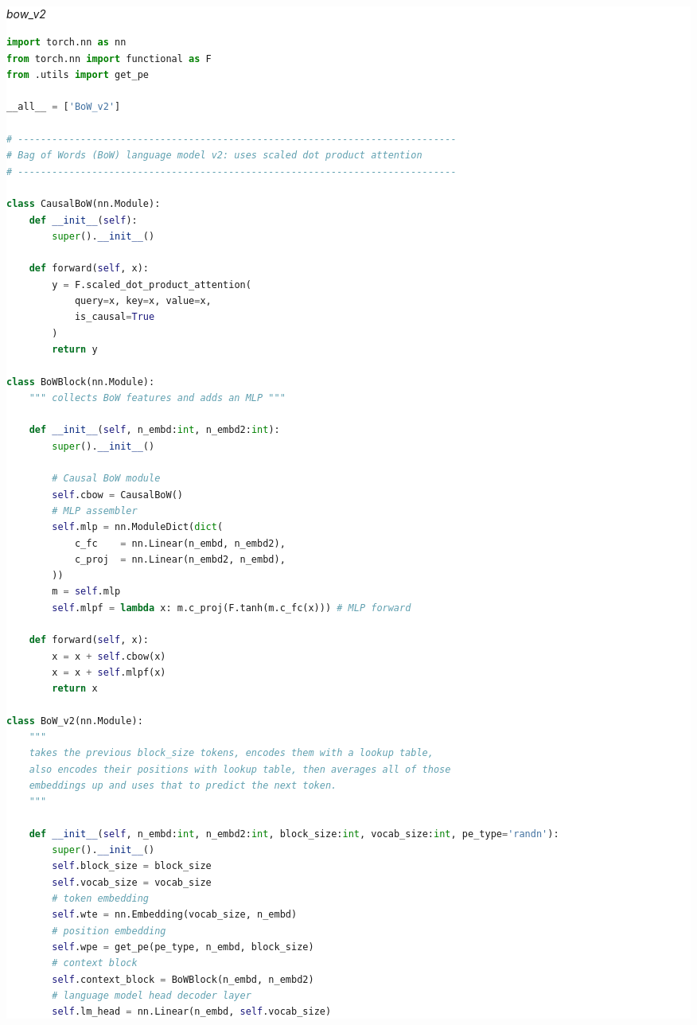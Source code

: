 *bow_v2*

```python
import torch.nn as nn
from torch.nn import functional as F
from .utils import get_pe

__all__ = ['BoW_v2']

# -----------------------------------------------------------------------------
# Bag of Words (BoW) language model v2: uses scaled dot product attention
# -----------------------------------------------------------------------------

class CausalBoW(nn.Module):
    def __init__(self):
        super().__init__()

    def forward(self, x):
        y = F.scaled_dot_product_attention(
            query=x, key=x, value=x,
            is_causal=True
        )
        return y

class BoWBlock(nn.Module):
    """ collects BoW features and adds an MLP """

    def __init__(self, n_embd:int, n_embd2:int):
        super().__init__()

        # Causal BoW module
        self.cbow = CausalBoW()
        # MLP assembler
        self.mlp = nn.ModuleDict(dict(
            c_fc    = nn.Linear(n_embd, n_embd2),
            c_proj  = nn.Linear(n_embd2, n_embd),
        ))
        m = self.mlp
        self.mlpf = lambda x: m.c_proj(F.tanh(m.c_fc(x))) # MLP forward

    def forward(self, x):
        x = x + self.cbow(x)
        x = x + self.mlpf(x)
        return x

class BoW_v2(nn.Module):
    """
    takes the previous block_size tokens, encodes them with a lookup table,
    also encodes their positions with lookup table, then averages all of those
    embeddings up and uses that to predict the next token.
    """

    def __init__(self, n_embd:int, n_embd2:int, block_size:int, vocab_size:int, pe_type='randn'):
        super().__init__()
        self.block_size = block_size
        self.vocab_size = vocab_size
        # token embedding
        self.wte = nn.Embedding(vocab_size, n_embd)
        # position embedding
        self.wpe = get_pe(pe_type, n_embd, block_size)
        # context block
        self.context_block = BoWBlock(n_embd, n_embd2)
        # language model head decoder layer
        self.lm_head = nn.Linear(n_embd, self.vocab_size)
```